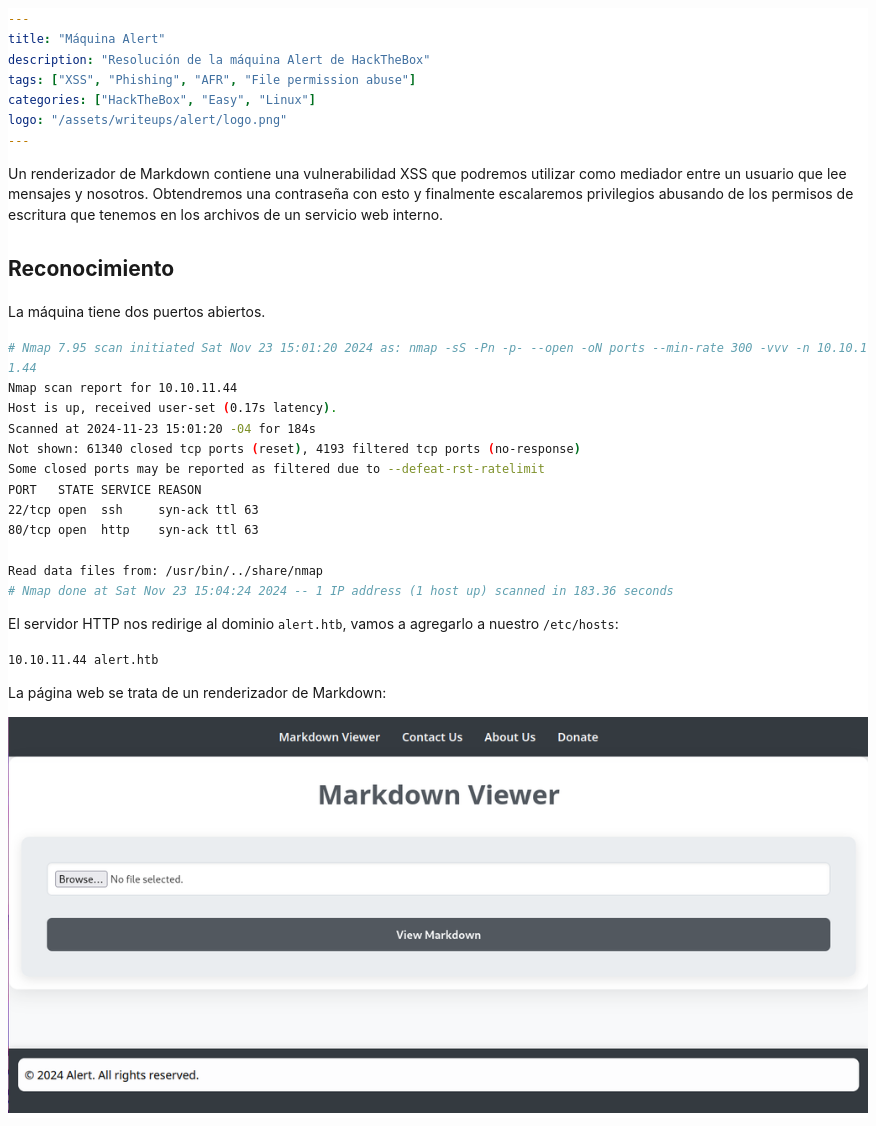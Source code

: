 ```yaml
---
title: "Máquina Alert"
description: "Resolución de la máquina Alert de HackTheBox"
tags: ["XSS", "Phishing", "AFR", "File permission abuse"]
categories: ["HackTheBox", "Easy", "Linux"]
logo: "/assets/writeups/alert/logo.png"
---
```


Un renderizador de Markdown contiene una vulnerabilidad XSS que podremos utilizar como mediador entre un usuario que lee mensajes y nosotros. Obtendremos una contraseña con esto y finalmente escalaremos privilegios abusando de los permisos de escritura que tenemos en los archivos de un servicio web interno.

## Reconocimiento

La máquina tiene dos puertos abiertos.

```bash
# Nmap 7.95 scan initiated Sat Nov 23 15:01:20 2024 as: nmap -sS -Pn -p- --open -oN ports --min-rate 300 -vvv -n 10.10.11.44
Nmap scan report for 10.10.11.44
Host is up, received user-set (0.17s latency).
Scanned at 2024-11-23 15:01:20 -04 for 184s
Not shown: 61340 closed tcp ports (reset), 4193 filtered tcp ports (no-response)
Some closed ports may be reported as filtered due to --defeat-rst-ratelimit
PORT   STATE SERVICE REASON
22/tcp open  ssh     syn-ack ttl 63
80/tcp open  http    syn-ack ttl 63

Read data files from: /usr/bin/../share/nmap
# Nmap done at Sat Nov 23 15:04:24 2024 -- 1 IP address (1 host up) scanned in 183.36 seconds
```

El servidor HTTP nos redirige al dominio `alert.htb`, vamos a agregarlo a nuestro `/etc/hosts`:

```bash
10.10.11.44 alert.htb
```

La página web se trata de un renderizador de Markdown:

![Web](/assets/writeups/alert/1.png)
